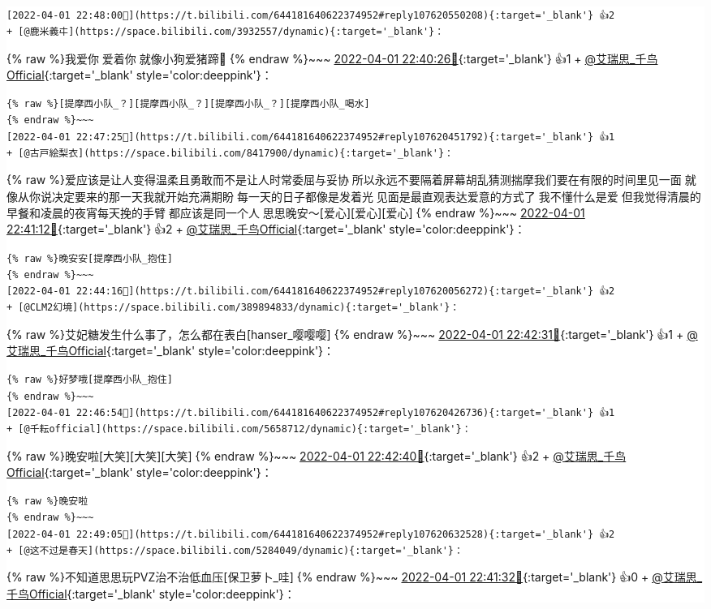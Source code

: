 ~~~
[2022-04-01 22:48:00🔗](https://t.bilibili.com/644181640622374952#reply107620550208){:target='_blank'} 👍2
+ [@鹿米義㐄](https://space.bilibili.com/3932557/dynamic){:target='_blank'}：
~~~
{% raw %}我爱你
爱着你
就像小狗爱猪蹄🐖
{% endraw %}~~~
[2022-04-01 22:40:26🔗](https://t.bilibili.com/644181640622374952#reply107619484352){:target='_blank'} 👍1
    + [@艾瑞思_千鸟Official](https://space.bilibili.com/1090010845/dynamic){:target='_blank' style='color:deeppink'}：
~~~
{% raw %}[提摩西小队_？][提摩西小队_？][提摩西小队_？][提摩西小队_喝水]
{% endraw %}~~~
[2022-04-01 22:47:25🔗](https://t.bilibili.com/644181640622374952#reply107620451792){:target='_blank'} 👍1
+ [@古戸絵梨衣](https://space.bilibili.com/8417900/dynamic){:target='_blank'}：
~~~
{% raw %}爱应该是让人变得温柔且勇敢而不是让人时常委屈与妥协 所以永远不要隔着屏幕胡乱猜测揣摩我们要在有限的时间里见一面 就像从你说决定要来的那一天我就开始充满期盼 每一天的日子都像是发着光 见面是最直观表达爱意的方式了 我不懂什么是爱 但我觉得清晨的早餐和凌晨的夜宵每天挽的手臂 都应该是同一个人 思思晚安～[爱心][爱心][爱心]
{% endraw %}~~~
[2022-04-01 22:41:12🔗](https://t.bilibili.com/644181640622374952#reply107619588544){:target='_blank'} 👍2
    + [@艾瑞思_千鸟Official](https://space.bilibili.com/1090010845/dynamic){:target='_blank' style='color:deeppink'}：
~~~
{% raw %}晚安安[提摩西小队_抱住]
{% endraw %}~~~
[2022-04-01 22:44:16🔗](https://t.bilibili.com/644181640622374952#reply107620056272){:target='_blank'} 👍2
+ [@CLM2幻境](https://space.bilibili.com/389894833/dynamic){:target='_blank'}：
~~~
{% raw %}艾妃糖发生什么事了，怎么都在表白[hanser_嘤嘤嘤]
{% endraw %}~~~
[2022-04-01 22:42:31🔗](https://t.bilibili.com/644181640622374952#reply107619665728){:target='_blank'} 👍1
    + [@艾瑞思_千鸟Official](https://space.bilibili.com/1090010845/dynamic){:target='_blank' style='color:deeppink'}：
~~~
{% raw %}好梦哦[提摩西小队_抱住]
{% endraw %}~~~
[2022-04-01 22:46:54🔗](https://t.bilibili.com/644181640622374952#reply107620426736){:target='_blank'} 👍1
+ [@千耘official](https://space.bilibili.com/5658712/dynamic){:target='_blank'}：
~~~
{% raw %}晚安啦[大笑][大笑][大笑]
{% endraw %}~~~
[2022-04-01 22:42:40🔗](https://t.bilibili.com/644181640622374952#reply107619673552){:target='_blank'} 👍2
    + [@艾瑞思_千鸟Official](https://space.bilibili.com/1090010845/dynamic){:target='_blank' style='color:deeppink'}：
~~~
{% raw %}晚安啦
{% endraw %}~~~
[2022-04-01 22:49:05🔗](https://t.bilibili.com/644181640622374952#reply107620632528){:target='_blank'} 👍2
+ [@这不过是春天](https://space.bilibili.com/5284049/dynamic){:target='_blank'}：
~~~
{% raw %}不知道思思玩PVZ治不治低血压[保卫萝卜_哇]
{% endraw %}~~~
[2022-04-01 22:41:32🔗](https://t.bilibili.com/644181640622374952#reply107619695392){:target='_blank'} 👍0
    + [@艾瑞思_千鸟Official](https://space.bilibili.com/1090010845/dynamic){:target='_blank' style='color:deeppink'}：